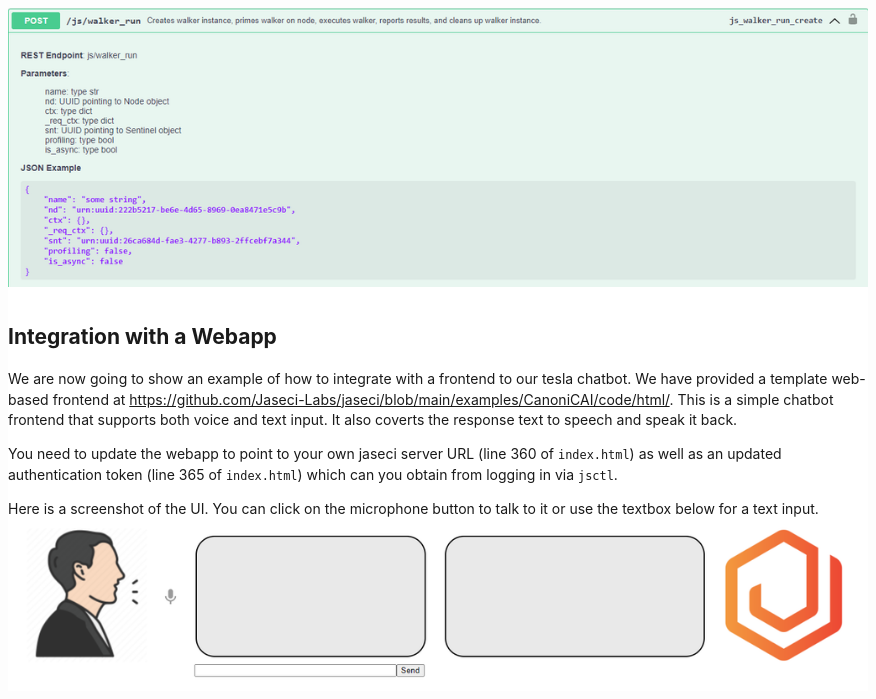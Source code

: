 ![](../images/api_docs_walker_run.png)

## Integration with a Webapp
We are now going to show an example of how to integrate with a frontend to our tesla chatbot.
We have provided a template web-based frontend at https://github.com/Jaseci-Labs/jaseci/blob/main/examples/CanoniCAI/code/html/.
This is a simple chatbot frontend that supports both voice and text input.
It also coverts the response text to speech and speak it back.

You need to update the webapp to point to your own jaseci server URL (line 360 of `index.html`) as well as an updated authentication token (line 365 of `index.html`) which can you obtain from logging in via `jsctl`.

Here is a screenshot of the UI. You can click on the microphone button to talk to it or use the textbox below for a text input.
![](../images/web_ui.png)
